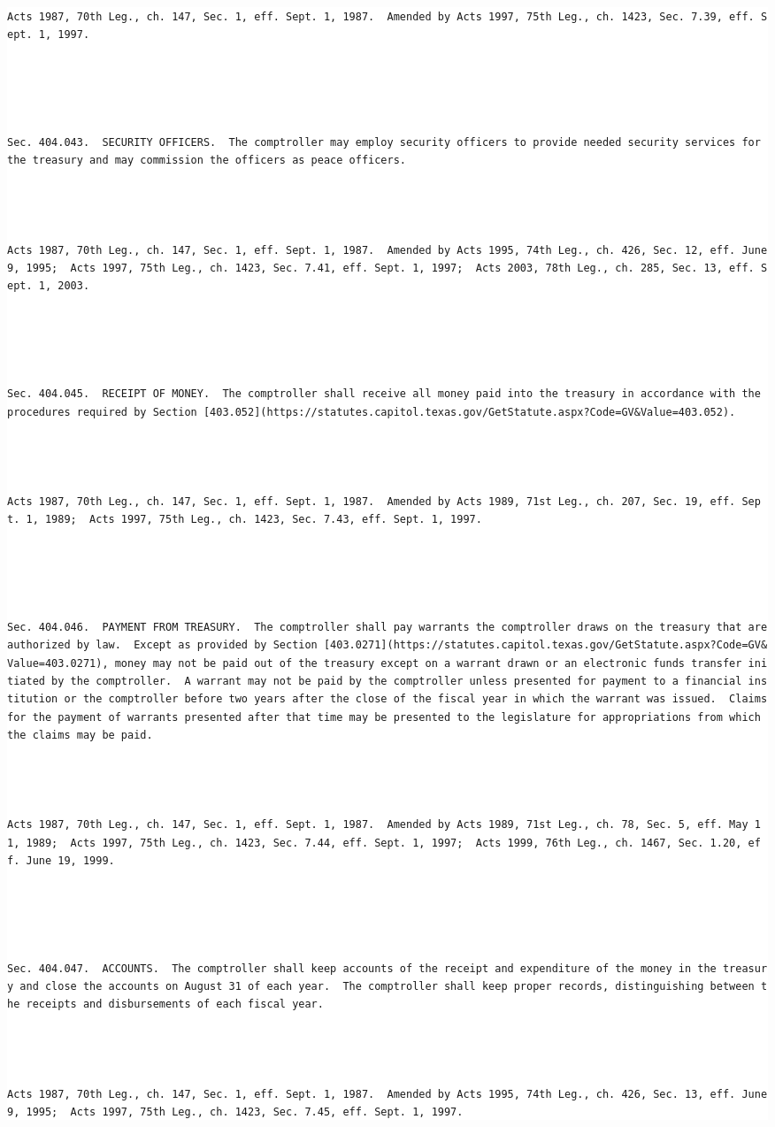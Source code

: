     
    
    
    Acts 1987, 70th Leg., ch. 147, Sec. 1, eff. Sept. 1, 1987.  Amended by Acts 1997, 75th Leg., ch. 1423, Sec. 7.39, eff. Sept. 1, 1997.
    
    
    
    
    
    Sec. 404.043.  SECURITY OFFICERS.  The comptroller may employ security officers to provide needed security services for the treasury and may commission the officers as peace officers.
    
    
    
    
    Acts 1987, 70th Leg., ch. 147, Sec. 1, eff. Sept. 1, 1987.  Amended by Acts 1995, 74th Leg., ch. 426, Sec. 12, eff. June 9, 1995;  Acts 1997, 75th Leg., ch. 1423, Sec. 7.41, eff. Sept. 1, 1997;  Acts 2003, 78th Leg., ch. 285, Sec. 13, eff. Sept. 1, 2003.
    
    
    
    
    
    Sec. 404.045.  RECEIPT OF MONEY.  The comptroller shall receive all money paid into the treasury in accordance with the procedures required by Section [403.052](https://statutes.capitol.texas.gov/GetStatute.aspx?Code=GV&Value=403.052).
    
    
    
    
    Acts 1987, 70th Leg., ch. 147, Sec. 1, eff. Sept. 1, 1987.  Amended by Acts 1989, 71st Leg., ch. 207, Sec. 19, eff. Sept. 1, 1989;  Acts 1997, 75th Leg., ch. 1423, Sec. 7.43, eff. Sept. 1, 1997.
    
    
    
    
    
    Sec. 404.046.  PAYMENT FROM TREASURY.  The comptroller shall pay warrants the comptroller draws on the treasury that are authorized by law.  Except as provided by Section [403.0271](https://statutes.capitol.texas.gov/GetStatute.aspx?Code=GV&Value=403.0271), money may not be paid out of the treasury except on a warrant drawn or an electronic funds transfer initiated by the comptroller.  A warrant may not be paid by the comptroller unless presented for payment to a financial institution or the comptroller before two years after the close of the fiscal year in which the warrant was issued.  Claims for the payment of warrants presented after that time may be presented to the legislature for appropriations from which the claims may be paid.
    
    
    
    
    Acts 1987, 70th Leg., ch. 147, Sec. 1, eff. Sept. 1, 1987.  Amended by Acts 1989, 71st Leg., ch. 78, Sec. 5, eff. May 11, 1989;  Acts 1997, 75th Leg., ch. 1423, Sec. 7.44, eff. Sept. 1, 1997;  Acts 1999, 76th Leg., ch. 1467, Sec. 1.20, eff. June 19, 1999.
    
    
    
    
    
    Sec. 404.047.  ACCOUNTS.  The comptroller shall keep accounts of the receipt and expenditure of the money in the treasury and close the accounts on August 31 of each year.  The comptroller shall keep proper records, distinguishing between the receipts and disbursements of each fiscal year.
    
    
    
    
    Acts 1987, 70th Leg., ch. 147, Sec. 1, eff. Sept. 1, 1987.  Amended by Acts 1995, 74th Leg., ch. 426, Sec. 13, eff. June 9, 1995;  Acts 1997, 75th Leg., ch. 1423, Sec. 7.45, eff. Sept. 1, 1997.
    
    
    